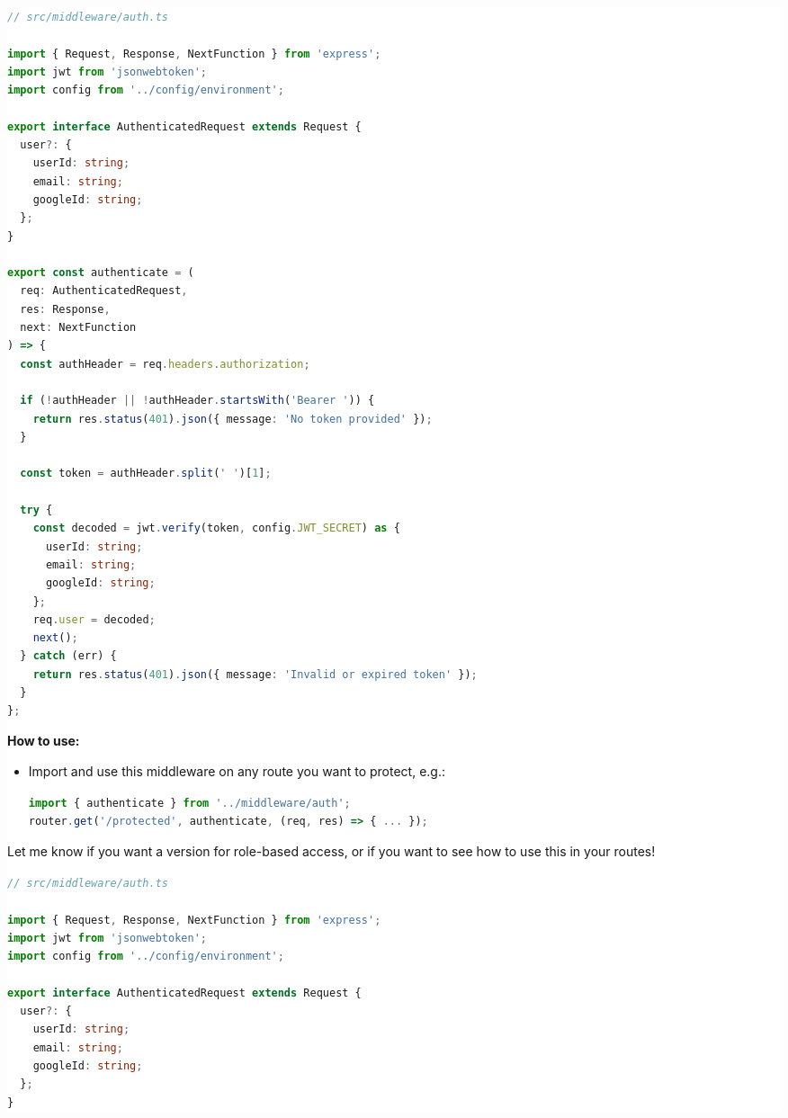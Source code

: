 ```ts
// src/middleware/auth.ts

import { Request, Response, NextFunction } from 'express';
import jwt from 'jsonwebtoken';
import config from '../config/environment';

export interface AuthenticatedRequest extends Request {
  user?: {
    userId: string;
    email: string;
    googleId: string;
  };
}

export const authenticate = (
  req: AuthenticatedRequest,
  res: Response,
  next: NextFunction
) => {
  const authHeader = req.headers.authorization;

  if (!authHeader || !authHeader.startsWith('Bearer ')) {
    return res.status(401).json({ message: 'No token provided' });
  }

  const token = authHeader.split(' ')[1];

  try {
    const decoded = jwt.verify(token, config.JWT_SECRET) as {
      userId: string;
      email: string;
      googleId: string;
    };
    req.user = decoded;
    next();
  } catch (err) {
    return res.status(401).json({ message: 'Invalid or expired token' });
  }
};
```

**How to use:**
- Import and use this middleware on any route you want to protect, e.g.:
  ```ts
  import { authenticate } from '../middleware/auth';
  router.get('/protected', authenticate, (req, res) => { ... });
  ```

Let me know if you want a version for role-based access, or if you want to see how to use this in your routes!

```typescript
// src/middleware/auth.ts

import { Request, Response, NextFunction } from 'express';
import jwt from 'jsonwebtoken';
import config from '../config/environment';

export interface AuthenticatedRequest extends Request {
  user?: {
    userId: string;
    email: string;
    googleId: string;
  };
}
```